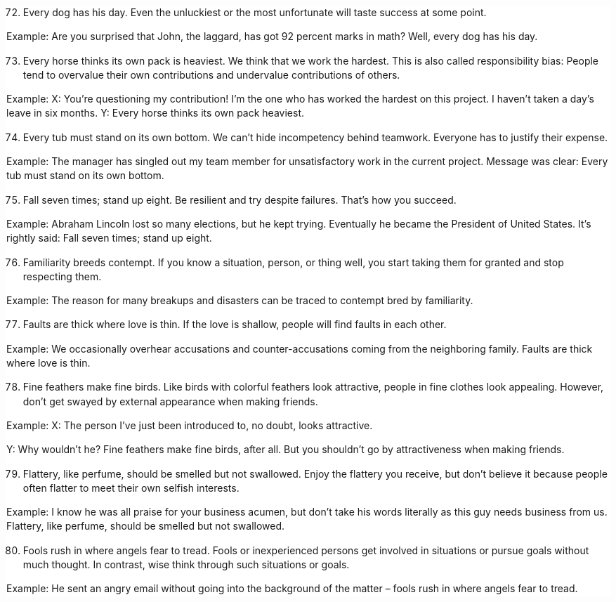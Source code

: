 72. Every dog has his day.
Even the unluckiest or the most unfortunate will taste success at some point.

Example: Are you surprised that John, the laggard, has got 92 percent marks in math? Well, every dog has his day.

73. Every horse thinks its own pack is heaviest.
We think that we work the hardest. This is also called responsibility bias: People tend to overvalue their own contributions and undervalue contributions of others.

Example: X: You’re questioning my contribution! I’m the one who has worked the hardest on this project. I haven’t taken a day’s leave in six months. Y: Every horse thinks its own pack heaviest.

74. Every tub must stand on its own bottom.
We can’t hide incompetency behind teamwork. Everyone has to justify their expense.

Example: The manager has singled out my team member for unsatisfactory work in the current project. Message was clear: Every tub must stand on its own bottom.

75. Fall seven times; stand up eight.
Be resilient and try despite failures. That’s how you succeed.

Example: Abraham Lincoln lost so many elections, but he kept trying. Eventually he became the President of United States. It’s rightly said: Fall seven times; stand up eight.

76. Familiarity breeds contempt.
If you know a situation, person, or thing well, you start taking them for granted and stop respecting them.

Example: The reason for many breakups and disasters can be traced to contempt bred by familiarity.

77. Faults are thick where love is thin.
If the love is shallow, people will find faults in each other.

Example: We occasionally overhear accusations and counter-accusations coming from the neighboring family. Faults are thick where love is thin.

78. Fine feathers make fine birds.
Like birds with colorful feathers look attractive, people in fine clothes look appealing. However, don’t get swayed by external appearance when making friends.

Example: X: The person I’ve just been introduced to, no doubt, looks attractive.

Y: Why wouldn’t he? Fine feathers make fine birds, after all. But you shouldn’t go by attractiveness when making friends.

79. Flattery, like perfume, should be smelled but not swallowed.
Enjoy the flattery you receive, but don’t believe it because people often flatter to meet their own selfish interests.

Example: I know he was all praise for your business acumen, but don’t take his words literally as this guy needs business from us. Flattery, like perfume, should be smelled but not swallowed.

80. Fools rush in where angels fear to tread.
Fools or inexperienced persons get involved in situations or pursue goals without much thought. In contrast, wise think through such situations or goals.

Example: He sent an angry email without going into the background of the matter – fools rush in where angels fear to tread.
